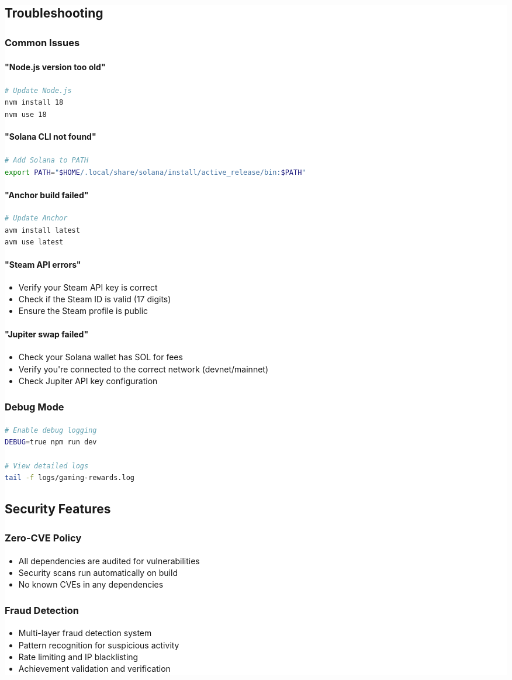 ## Troubleshooting

### Common Issues

#### "Node.js version too old"
```bash
# Update Node.js
nvm install 18
nvm use 18
```

#### "Solana CLI not found"
```bash
# Add Solana to PATH
export PATH="$HOME/.local/share/solana/install/active_release/bin:$PATH"
```

#### "Anchor build failed"
```bash
# Update Anchor
avm install latest
avm use latest
```

#### "Steam API errors"
- Verify your Steam API key is correct
- Check if the Steam ID is valid (17 digits)
- Ensure the Steam profile is public

#### "Jupiter swap failed"
- Check your Solana wallet has SOL for fees
- Verify you're connected to the correct network (devnet/mainnet)
- Check Jupiter API key configuration

### Debug Mode
```bash
# Enable debug logging
DEBUG=true npm run dev

# View detailed logs
tail -f logs/gaming-rewards.log
```

## Security Features

### Zero-CVE Policy
- All dependencies are audited for vulnerabilities
- Security scans run automatically on build
- No known CVEs in any dependencies

### Fraud Detection
- Multi-layer fraud detection system
- Pattern recognition for suspicious activity
- Rate limiting and IP blacklisting
- Achievement validation and verification
